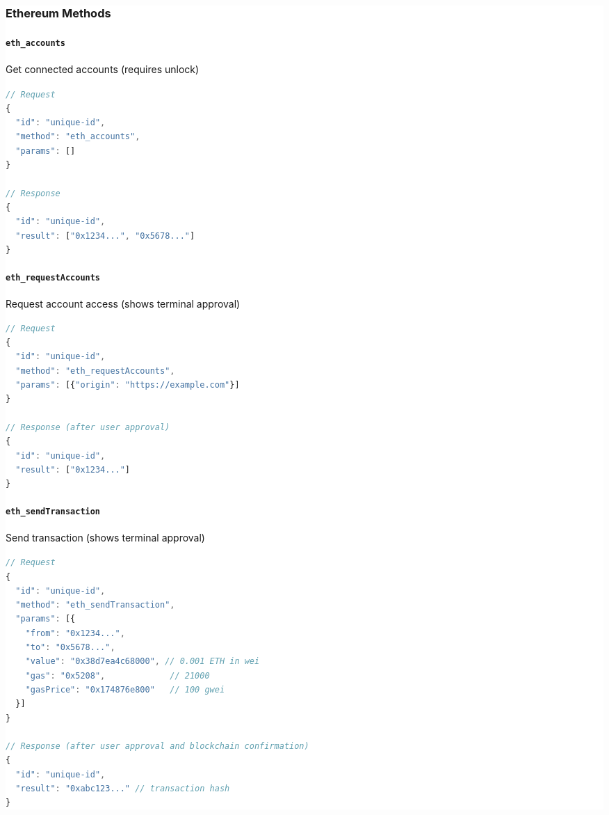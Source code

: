 
### Ethereum Methods

#### `eth_accounts`
Get connected accounts (requires unlock)
```javascript
// Request
{
  "id": "unique-id",
  "method": "eth_accounts",
  "params": []
}

// Response
{
  "id": "unique-id",
  "result": ["0x1234...", "0x5678..."]
}
```

#### `eth_requestAccounts`
Request account access (shows terminal approval)
```javascript
// Request
{
  "id": "unique-id", 
  "method": "eth_requestAccounts",
  "params": [{"origin": "https://example.com"}]
}

// Response (after user approval)
{
  "id": "unique-id",
  "result": ["0x1234..."]
}
```

#### `eth_sendTransaction`
Send transaction (shows terminal approval)
```javascript
// Request
{
  "id": "unique-id",
  "method": "eth_sendTransaction",
  "params": [{
    "from": "0x1234...",
    "to": "0x5678...",
    "value": "0x38d7ea4c68000", // 0.001 ETH in wei
    "gas": "0x5208",             // 21000
    "gasPrice": "0x174876e800"   // 100 gwei
  }]
}

// Response (after user approval and blockchain confirmation)
{
  "id": "unique-id",
  "result": "0xabc123..." // transaction hash
}
```
